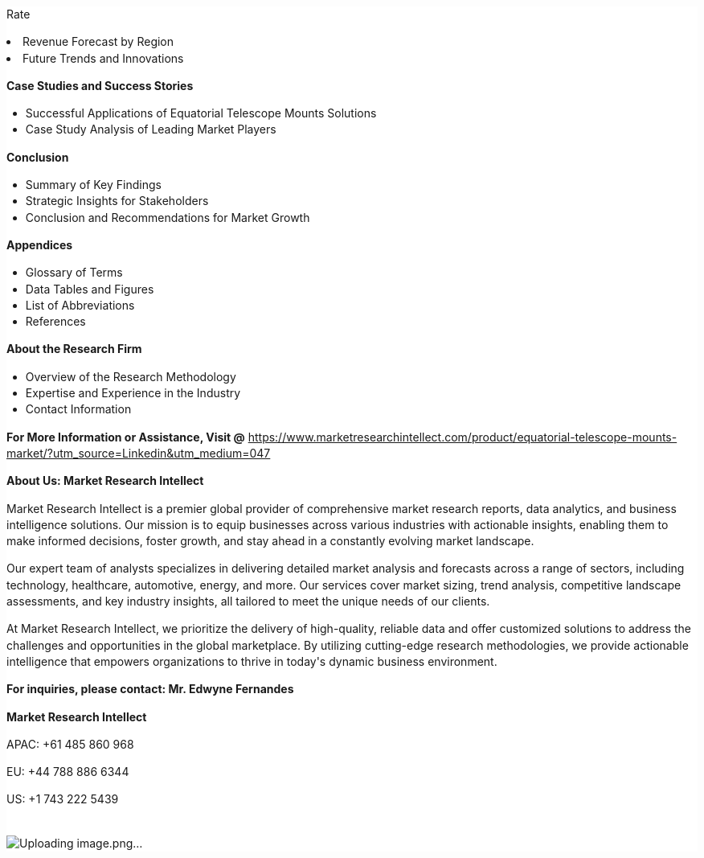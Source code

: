 Rate</li><li>Revenue Forecast by Region</li><li>Future Trends and Innovations</li></ul><p><strong>Case Studies and Success Stories</strong></p><ul><li>Successful Applications of Equatorial Telescope Mounts Solutions</li><li>Case Study Analysis of Leading Market Players</li></ul><p><strong>Conclusion</strong></p><ul><li>Summary of Key Findings</li><li>Strategic Insights for Stakeholders</li><li>Conclusion and Recommendations for Market Growth</li></ul><p><strong>Appendices</strong></p><ul><li>Glossary of Terms</li><li>Data Tables and Figures</li><li>List of Abbreviations</li><li>References</li></ul><p><strong>About the Research Firm</strong></p><ul><li>Overview of the Research Methodology</li><li>Expertise and Experience in the Industry</li><li>Contact Information</li></ul></div><div class="article-main__content" data-test-id="publishing-text-block"><p><span class="font-[700]"><strong>For More Information or Assistance, Visit @</strong>&nbsp;<a href="https://www.marketresearchintellect.com/product/equatorial-telescope-mounts-market/?utm_source=Linkedin&utm_medium=047">https://www.marketresearchintellect.com/product/equatorial-telescope-mounts-market/?utm_source=Linkedin&utm_medium=047</a></span></p><p><strong>About Us: Market Research Intellect</strong></p><p>Market Research Intellect is a premier global provider of comprehensive market research reports, data analytics, and business intelligence solutions. Our mission is to equip businesses across various industries with actionable insights, enabling them to make informed decisions, foster growth, and stay ahead in a constantly evolving market landscape.</p><p>Our expert team of analysts specializes in delivering detailed market analysis and forecasts across a range of sectors, including technology, healthcare, automotive, energy, and more. Our services cover market sizing, trend analysis, competitive landscape assessments, and key industry insights, all tailored to meet the unique needs of our clients.</p><p>At Market Research Intellect, we prioritize the delivery of high-quality, reliable data and offer customized solutions to address the challenges and opportunities in the global marketplace. By utilizing cutting-edge research methodologies, we provide actionable intelligence that empowers organizations to thrive in today's dynamic business environment.</p><p><strong>For inquiries, please contact: Mr. Edwyne Fernandes</strong></p><p><strong>Market Research Intellect</strong></p><p>APAC: +61 485 860 968</p><p>EU: +44 788 886 6344</p><p>US: +1 743 222 5439</p></div><div class="article-main__content" data-test-id="publishing-text-block">&nbsp;</div>
![Uploading image.png…]()
